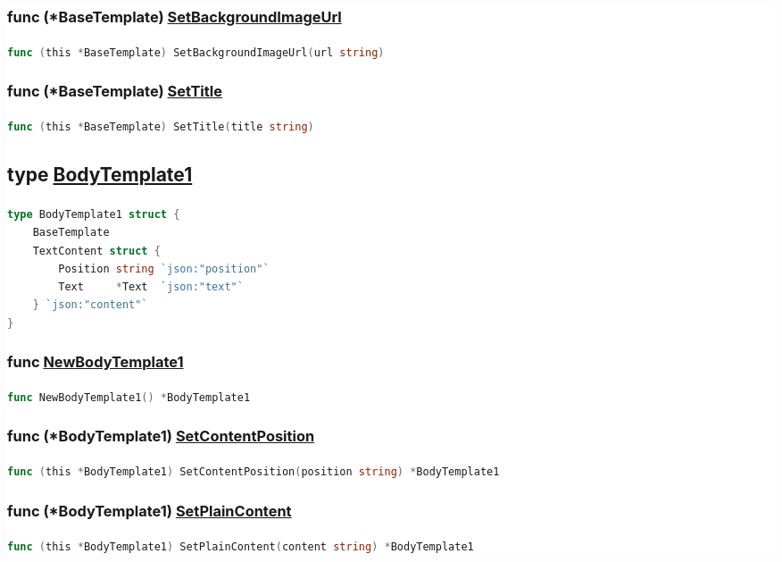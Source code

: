 
### <a name="BaseTemplate.SetBackgroundImageUrl">func</a> (\*BaseTemplate) [SetBackgroundImageUrl](/src/target/base.go?s=480:539#L28)
``` go
func (this *BaseTemplate) SetBackgroundImageUrl(url string)
```



### <a name="BaseTemplate.SetTitle">func</a> (\*BaseTemplate) [SetTitle](/src/target/base.go?s=406:454#L24)
``` go
func (this *BaseTemplate) SetTitle(title string)
```



## <a name="BodyTemplate1">type</a> [BodyTemplate1](/src/target/body_template1.go?s=264:417#L15)
``` go
type BodyTemplate1 struct {
    BaseTemplate
    TextContent struct {
        Position string `json:"position"`
        Text     *Text  `json:"text"`
    } `json:"content"`
}
```






### <a name="NewBodyTemplate1">func</a> [NewBodyTemplate1](/src/target/body_template1.go?s=419:457#L23)
``` go
func NewBodyTemplate1() *BodyTemplate1
```




### <a name="BodyTemplate1.SetContentPosition">func</a> (\*BodyTemplate1) [SetContentPosition](/src/target/body_template1.go?s=659:736#L31)
``` go
func (this *BodyTemplate1) SetContentPosition(position string) *BodyTemplate1
```



### <a name="BodyTemplate1.SetPlainContent">func</a> (\*BodyTemplate1) [SetPlainContent](/src/target/body_template1.go?s=874:947#L41)
``` go
func (this *BodyTemplate1) SetPlainContent(content string) *BodyTemplate1
```
